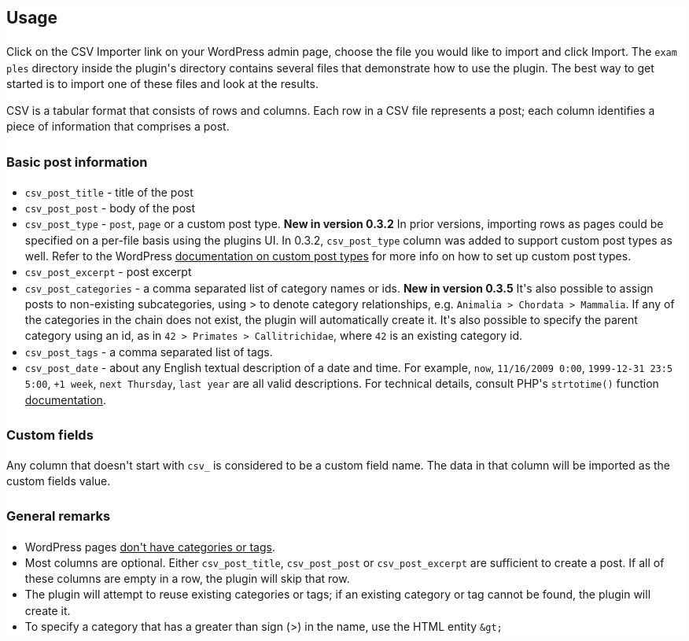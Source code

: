 
## Usage 

Click on the CSV Importer link on your WordPress admin page, choose the
file you would like to import and click Import. The `examples` directory
inside the plugin's directory contains several files that demonstrate
how to use the plugin. The best way to get started is to import one of
these files and look at the results.

CSV is a tabular format that consists of rows and columns. Each row in
a CSV file represents a post; each column identifies a piece of information
that comprises a post.

### Basic post information 

*   `csv_post_title` - title of the post
*   `csv_post_post` - body of the post
*   `csv_post_type` - `post`, `page` or a custom post type.
    __New in version 0.3.2__
    In prior versions, importing rows as pages could be specified on a
    per-file basis using the plugins UI. In 0.3.2, `csv_post_type` column
    was added to support custom post types as well.
    Refer to the WordPress
    [documentation on custom post types][custom_post_types] for more info
    on how to set up custom post types.
*   `csv_post_excerpt` - post excerpt
*   `csv_post_categories` - a comma separated list of category names or ids.
    __New in version 0.3.5__
    It's also possible to assign posts to non-existing subcategories, using
    &gt; to denote category relationships, e.g. `Animalia > Chordata > Mammalia`.
    If any of the categories in the chain does not exist, the plugin will
    automatically create it. It's also possible to specify the parent category
    using an id, as in `42 > Primates > Callitrichidae`, where `42` is an
    existing category id.
*   `csv_post_tags` - a comma separated list of tags.
*   `csv_post_date` - about any English textual description of a date and time.
    For example, `now`, `11/16/2009 0:00`, `1999-12-31 23:55:00`, `+1 week`,
    `next Thursday`, `last year` are all valid descriptions. For technical
    details, consult PHP's `strtotime()` function [documentation][strtotime].

[custom_post_types]: http://codex.wordpress.org/Custom_Post_Types
[strtotime]: http://php.net/manual/en/function.strtotime.php

### Custom fields 

Any column that doesn't start with `csv_` is considered to be a custom field
name. The data in that column will be imported as the custom fields value.

### General remarks 

*   WordPress pages [don't have categories or tags][pages].
*   Most columns are optional. Either `csv_post_title`, `csv_post_post` or
    `csv_post_excerpt` are sufficient to create a post. If all of these
    columns are empty in a row, the plugin will skip that row.
*   The plugin will attempt to reuse existing categories or tags; if an
    existing category or tag cannot be found, the plugin will create it.
*   To specify a category that has a greater than sign (>) in the name, use
    the HTML entity `&gt;`


[pages]: http://codex.wordpress.org/Pages
[calc]: http://www.openoffice.org/
[5]: http://dev.mysql.com/doc/refman/5.1/en/faqs-cjk.html#qandaitem-24-11-1-13
[3]: http://code.google.com/p/php-csv-parser/
[4]: http://www.jayblogger.com/the-birth-of-my-first-plugin-import-csv/
[6]: http://wordpress.org/support/topic/attaching-pictures-to-posts-pages-uploaded-by-csv
[1]: http://wordpress.org/extend/plugins/all-in-one-seo-pack/
